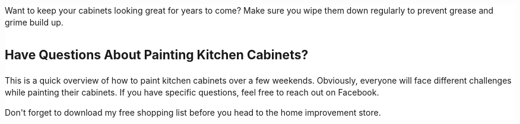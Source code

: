Want to keep your cabinets looking great for years to come? Make sure you wipe them down regularly to prevent grease and grime build up. 



## Have Questions About Painting Kitchen Cabinets?



This is a quick overview of how to paint kitchen cabinets over a few weekends. Obviously, everyone will face different challenges while painting their cabinets. If you have specific questions, feel free to reach out on Facebook.

Don't forget to download my free shopping list before you head to the home improvement store.

